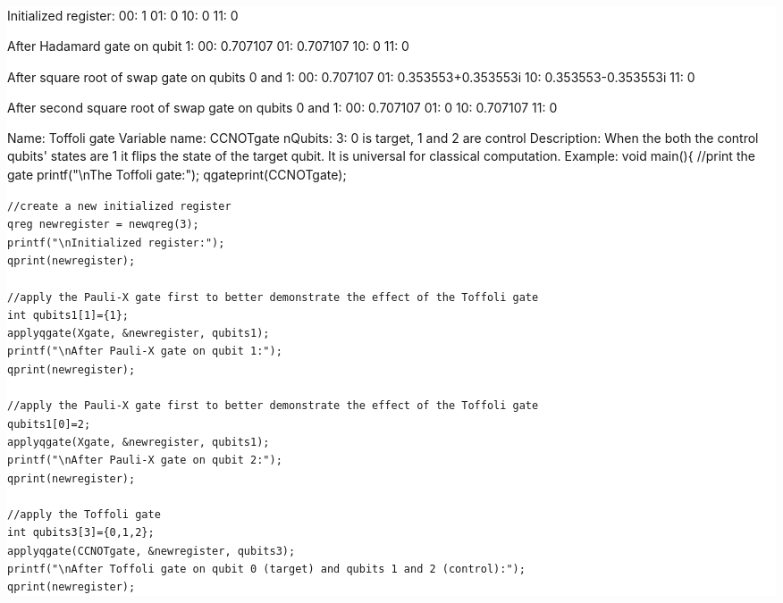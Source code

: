 Initialized register:
00: 1
01: 0
10: 0
11: 0

After Hadamard gate on qubit 1:
00: 0.707107
01: 0.707107
10: 0
11: 0

After square root of swap gate on qubits 0 and 1:
00: 0.707107
01: 0.353553+0.353553i
10: 0.353553-0.353553i
11: 0

After second square root of swap gate on qubits 0 and 1:
00: 0.707107
01: 0
10: 0.707107
11: 0


Name:			Toffoli gate
Variable name: 		CCNOTgate
nQubits: 		3: 0 is target, 1 and 2 are control
Description: 		 When the both the control qubits' states are 1 it flips the state of the target qubit. It is universal for classical computation.
Example:
void main(){
	//print the gate
	printf("\nThe Toffoli gate:");
	qgateprint(CCNOTgate);
	
	//create a new initialized register
	qreg newregister = newqreg(3);
	printf("\nInitialized register:");
	qprint(newregister);
	
	//apply the Pauli-X gate first to better demonstrate the effect of the Toffoli gate
	int qubits1[1]={1};
	applyqgate(Xgate, &newregister, qubits1);
	printf("\nAfter Pauli-X gate on qubit 1:");
	qprint(newregister);

	//apply the Pauli-X gate first to better demonstrate the effect of the Toffoli gate
	qubits1[0]=2;
	applyqgate(Xgate, &newregister, qubits1);
	printf("\nAfter Pauli-X gate on qubit 2:");
	qprint(newregister);
	
	//apply the Toffoli gate
	int qubits3[3]={0,1,2};
	applyqgate(CCNOTgate, &newregister, qubits3);
	printf("\nAfter Toffoli gate on qubit 0 (target) and qubits 1 and 2 (control):");
	qprint(newregister);

